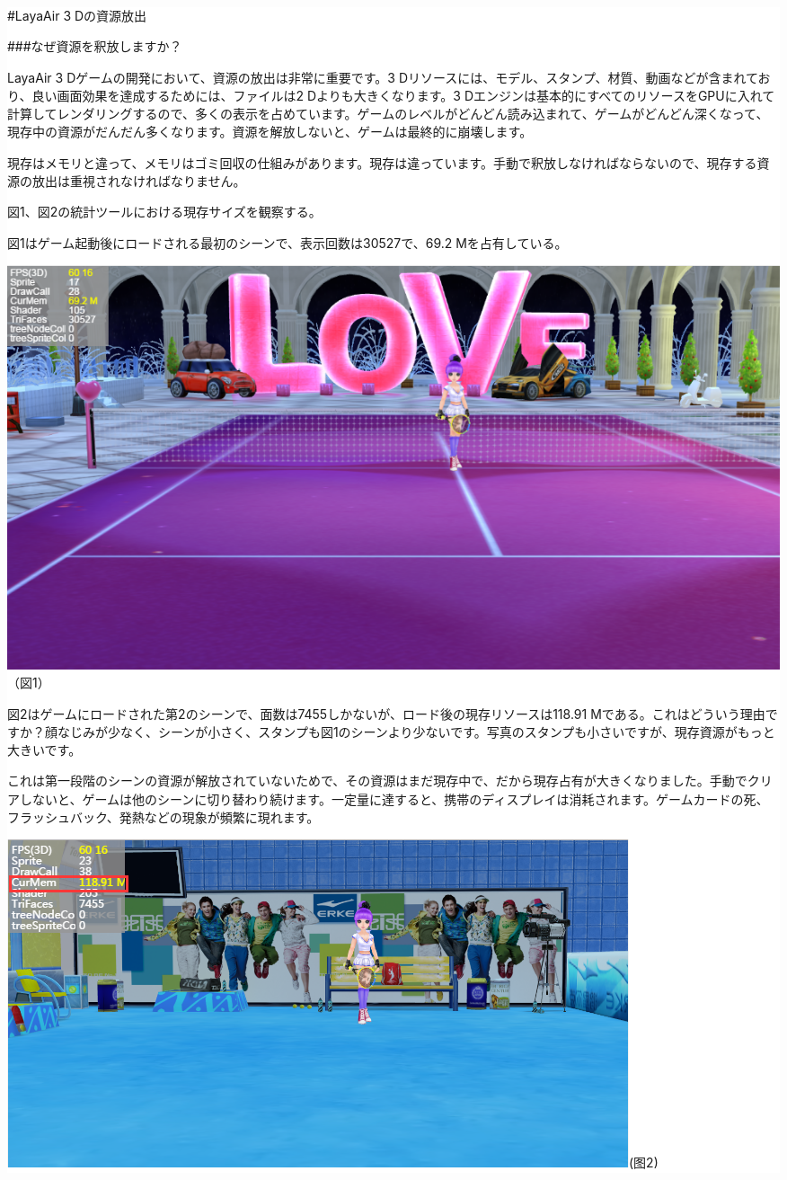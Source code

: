 #LayaAir 3 Dの資源放出

###なぜ資源を釈放しますか？

LayaAir 3 Dゲームの開発において、資源の放出は非常に重要です。3 Dリソースには、モデル、スタンプ、材質、動画などが含まれており、良い画面効果を達成するためには、ファイルは2 Dよりも大きくなります。3 Dエンジンは基本的にすべてのリソースをGPUに入れて計算してレンダリングするので、多くの表示を占めています。ゲームのレベルがどんどん読み込まれて、ゲームがどんどん深くなって、現存中の資源がだんだん多くなります。資源を解放しないと、ゲームは最終的に崩壊します。

現存はメモリと違って、メモリはゴミ回収の仕組みがあります。現存は違っています。手動で釈放しなければならないので、現存する資源の放出は重視されなければなりません。

図1、図2の統計ツールにおける現存サイズを観察する。

図1はゲーム起動後にロードされる最初のシーンで、表示回数は30527で、69.2 Mを占有している。

![1](img/1.png)（図1）<br/>

図2はゲームにロードされた第2のシーンで、面数は7455しかないが、ロード後の現存リソースは118.91 Mである。これはどういう理由ですか？顔なじみが少なく、シーンが小さく、スタンプも図1のシーンより少ないです。写真のスタンプも小さいですが、現存資源がもっと大きいです。

これは第一段階のシーンの資源が解放されていないためで、その資源はまだ現存中で、だから現存占有が大きくなりました。手動でクリアしないと、ゲームは他のシーンに切り替わり続けます。一定量に達すると、携帯のディスプレイは消耗されます。ゲームカードの死、フラッシュバック、発熱などの現象が頻繁に現れます。

![2](img/2.png)(图2)</br>
